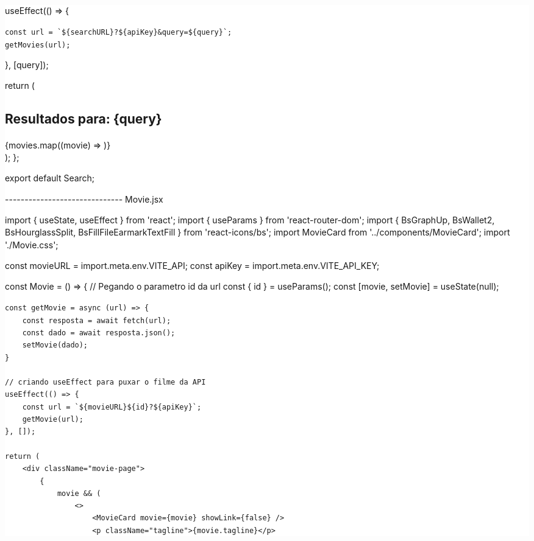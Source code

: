   useEffect(() => {

    const url = `${searchURL}?${apiKey}&query=${query}`;
    getMovies(url);

  }, [query]);

  return (
    <div className="container">
      <h2 className="title">
        Resultados para: {query} 
      </h2>
      <div className="movies-container">
      {movies.map((movie) => <MovieCard key={movie.id} movie={movie} />)}
      </div>
    </div>
  );
};

export default Search;

------------------------------ Movie.jsx

import { useState, useEffect } from 'react';
import { useParams } from 'react-router-dom';
import {
    BsGraphUp,
    BsWallet2,
    BsHourglassSplit,
    BsFillFileEarmarkTextFill
} from 'react-icons/bs';
import MovieCard from '../components/MovieCard';
import './Movie.css';

const movieURL = import.meta.env.VITE_API;
const apiKey = import.meta.env.VITE_API_KEY;

const Movie = () => {
    // Pegando o parametro id da url 
    const { id } = useParams();
    const [movie, setMovie] = useState(null);

    const getMovie = async (url) => {
        const resposta = await fetch(url);
        const dado = await resposta.json();
        setMovie(dado);
    }

    // criando useEffect para puxar o filme da API
    useEffect(() => {
        const url = `${movieURL}${id}?${apiKey}`;
        getMovie(url);
    }, []);

    return (
        <div className="movie-page">
            {
                movie && (
                    <>
                        <MovieCard movie={movie} showLink={false} />
                        <p className="tagline">{movie.tagline}</p>
